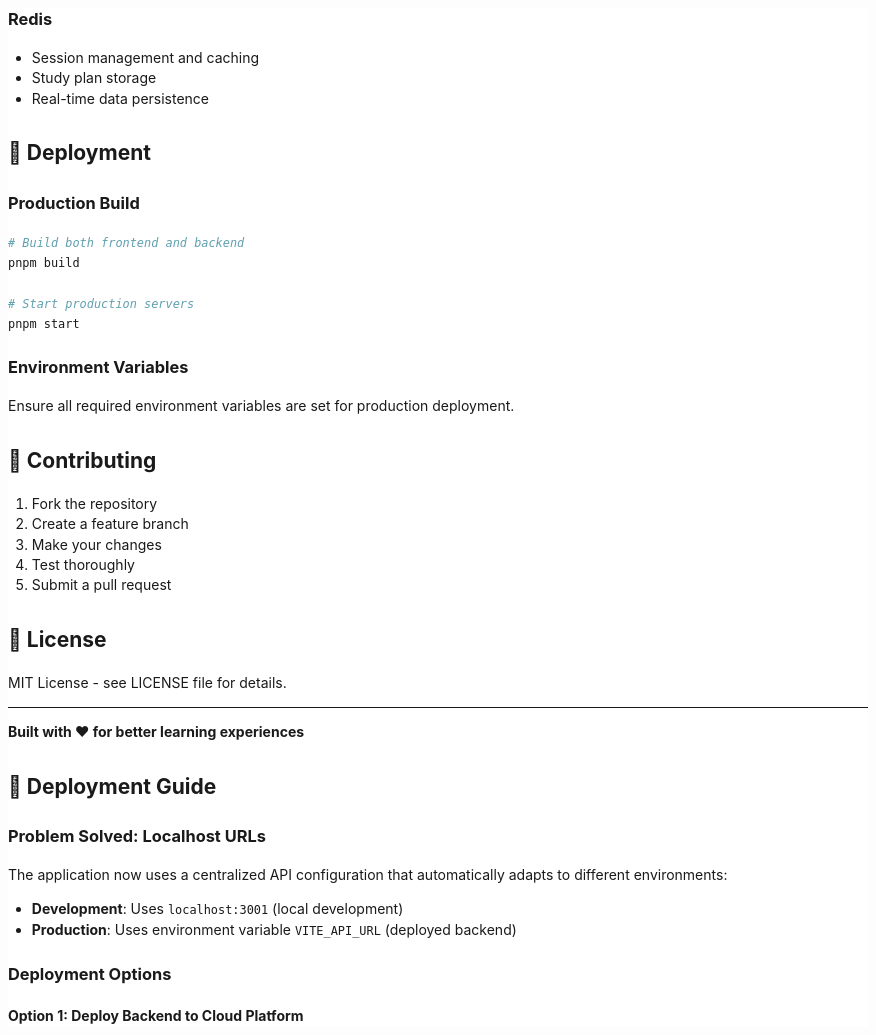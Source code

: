 ### Redis

- Session management and caching
- Study plan storage
- Real-time data persistence

## 🚀 Deployment

### Production Build

```bash
# Build both frontend and backend
pnpm build

# Start production servers
pnpm start
```

### Environment Variables

Ensure all required environment variables are set for production deployment.

## 🤝 Contributing

1. Fork the repository
2. Create a feature branch
3. Make your changes
4. Test thoroughly
5. Submit a pull request

## 📄 License

MIT License - see LICENSE file for details.

---

**Built with ❤️ for better learning experiences**

## 🚀 Deployment Guide

### **Problem Solved: Localhost URLs**

The application now uses a centralized API configuration that automatically adapts to different environments:

- **Development**: Uses `localhost:3001` (local development)
- **Production**: Uses environment variable `VITE_API_URL` (deployed backend)

### **Deployment Options**

#### **Option 1: Deploy Backend to Cloud Platform**
